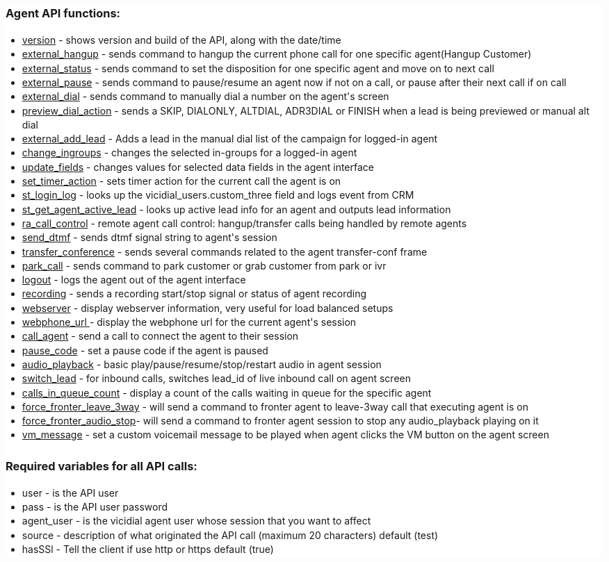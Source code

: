 ### Agent API functions:
- [version](#version) - shows version and build of the API, along with the date/time
- [external_hangup](#external_hangup) - sends command to hangup the current phone call for one specific agent(Hangup Customer)
- [external_status](#external_status) - sends command to set the disposition for one specific agent and move on to next call
- [external_pause](#external_pause) - sends command to pause/resume an agent now if not on a call, or pause after their next call if on call
- [external_dial](#external_dial) - sends command to manually dial a number on the agent's screen
- [preview_dial_action](#preview_dial_action) - sends a SKIP, DIALONLY, ALTDIAL, ADR3DIAL or FINISH when a lead is being previewed or manual alt dial
- [external_add_lead](#external_add_lead) - Adds a lead in the manual dial list of the campaign for logged-in agent
- [change_ingroups](#change_ingroups) - changes the selected in-groups for a logged-in agent
- [update_fields](#update_fields) - changes values for selected data fields in the agent interface
- [set_timer_action](#set_timer_action) - sets timer action for the current call the agent is on
- [st_login_log](#st_login_log) - looks up the vicidial_users.custom_three field and logs event from CRM
- [st_get_agent_active_lead](#st_get_agent_active_lead) - looks up active lead info for an agent and outputs lead information
- [ra_call_control](#ra_call_control) - remote agent call control: hangup/transfer calls being handled by remote agents
- [send_dtmf](#send_dtmf) - sends dtmf signal string to agent's session
- [transfer_conference](#transfer_conference) - sends several commands related to the agent transfer-conf frame
- [park_call](#park_call) - sends command to park customer or grab customer from park or ivr
- [logout](#logout) - logs the agent out of the agent interface
- [recording](#recording) - sends a recording start/stop signal or status of agent recording
- [webserver](#webserver) - display webserver information, very useful for load balanced setups
- [webphone_url ](#webphone_url)- display the webphone url for the current agent's session
- [call_agent](#call_agent) - send a call to connect the agent to their session
- [pause_code](#pause_code) - set a pause code if the agent is paused
- [audio_playback](#audio_playback) - basic play/pause/resume/stop/restart audio in agent session
- [switch_lead](#switch_lead) - for inbound calls, switches lead_id of live inbound call on agent screen
- [calls_in_queue_count](#calls_in_queue_count) - display a count of the calls waiting in queue for the specific agent
- [force_fronter_leave_3way](#force_fronter_leave_3way) - will send a command to fronter agent to leave-3way call that executing agent is on
- [force_fronter_audio_stop](#force_fronter_audio_stop)- will send a command to fronter agent session to stop any audio_playback playing on it
- [vm_message](#vm_message) - set a custom voicemail message to be played when agent clicks the VM button on the agent screen


### Required variables for all API calls:
- user - is the API user
- pass - is the API user password
- agent_user - is the vicidial agent user whose session that you want to affect
- source - description of what originated the API call (maximum 20 characters) default (test)
- hasSSl - Tell the client if use http or https default (true)
